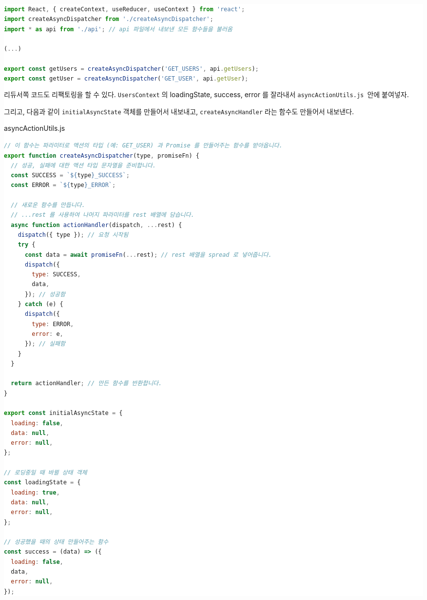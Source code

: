 ```js
import React, { createContext, useReducer, useContext } from 'react';
import createAsyncDispatcher from './createAsyncDispatcher';
import * as api from './api'; // api 파일에서 내보낸 모든 함수들을 불러옴

(...)

export const getUsers = createAsyncDispatcher('GET_USERS', api.getUsers);
export const getUser = createAsyncDispatcher('GET_USER', api.getUser);
```

리듀서쪽 코드도 리팩토링을 할 수 있다. `UsersContext` 의 loadingState, success, error 를 잘라내서 `asyncActionUtils.js `안에 붙여넣자.

그리고, 다음과 같이 `initialAsyncState` 객체를 만들어서 내보내고, `createAsyncHandler` 라는 함수도 만들어서 내보낸다.

asyncActionUtils.js

```js
// 이 함수는 파라미터로 액션의 타입 (예: GET_USER) 과 Promise 를 만들어주는 함수를 받아옵니다.
export function createAsyncDispatcher(type, promiseFn) {
  // 성공, 실패에 대한 액션 타입 문자열을 준비합니다.
  const SUCCESS = `${type}_SUCCESS`;
  const ERROR = `${type}_ERROR`;

  // 새로운 함수를 만듭니다.
  // ...rest 를 사용하여 나머지 파라미터를 rest 배열에 담습니다.
  async function actionHandler(dispatch, ...rest) {
    dispatch({ type }); // 요청 시작됨
    try {
      const data = await promiseFn(...rest); // rest 배열을 spread 로 넣어줍니다.
      dispatch({
        type: SUCCESS,
        data,
      }); // 성공함
    } catch (e) {
      dispatch({
        type: ERROR,
        error: e,
      }); // 실패함
    }
  }

  return actionHandler; // 만든 함수를 반환합니다.
}

export const initialAsyncState = {
  loading: false,
  data: null,
  error: null,
};

// 로딩중일 때 바뀔 상태 객체
const loadingState = {
  loading: true,
  data: null,
  error: null,
};

// 성공했을 때의 상태 만들어주는 함수
const success = (data) => ({
  loading: false,
  data,
  error: null,
});

```
